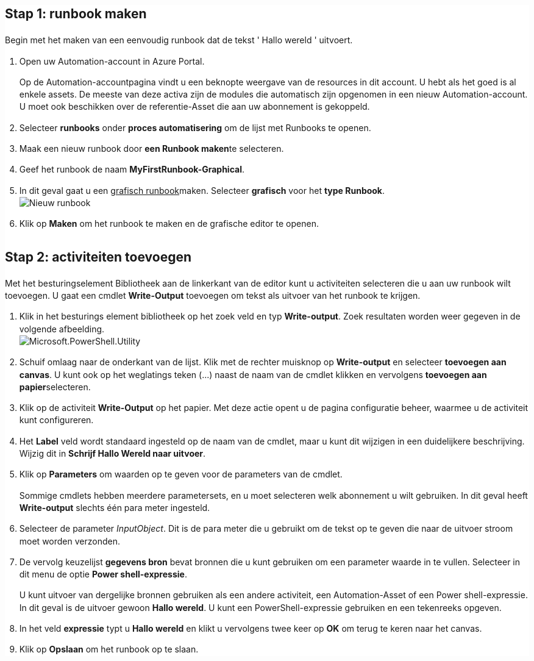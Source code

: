 ## <a name="step-1---create-runbook"></a>Stap 1: runbook maken

Begin met het maken van een eenvoudig runbook dat de tekst ' Hallo wereld ' uitvoert.

1. Open uw Automation-account in Azure Portal. 

    Op de Automation-accountpagina vindt u een beknopte weergave van de resources in dit account. U hebt als het goed is al enkele assets. De meeste van deze activa zijn de modules die automatisch zijn opgenomen in een nieuw Automation-account. U moet ook beschikken over de referentie-Asset die aan uw abonnement is gekoppeld.
2. Selecteer **runbooks** onder **proces automatisering** om de lijst met Runbooks te openen.
3. Maak een nieuw runbook door **een Runbook maken**te selecteren.
4. Geef het runbook de naam **MyFirstRunbook-Graphical**.
5. In dit geval gaat u een [grafisch runbook](automation-graphical-authoring-intro.md)maken. Selecteer **grafisch** voor het **type Runbook**.<br> ![Nieuw runbook](media/automation-first-runbook-graphical/create-new-runbook.png)<br>
6. Klik op **Maken** om het runbook te maken en de grafische editor te openen.

## <a name="step-2---add-activities"></a>Stap 2: activiteiten toevoegen

Met het besturingselement Bibliotheek aan de linkerkant van de editor kunt u activiteiten selecteren die u aan uw runbook wilt toevoegen. U gaat een cmdlet **Write-Output** toevoegen om tekst als uitvoer van het runbook te krijgen.

1. Klik in het besturings element bibliotheek op het zoek veld en typ **Write-output**. Zoek resultaten worden weer gegeven in de volgende afbeelding. <br> ![Microsoft.PowerShell.Utility](media/automation-first-runbook-graphical/search-powershell-cmdlet-writeoutput.png)
1. Schuif omlaag naar de onderkant van de lijst. Klik met de rechter muisknop op **Write-output** en selecteer **toevoegen aan canvas**. U kunt ook op het weglatings teken (...) naast de naam van de cmdlet klikken en vervolgens **toevoegen aan papier**selecteren.
1. Klik op de activiteit **Write-Output** op het papier. Met deze actie opent u de pagina configuratie beheer, waarmee u de activiteit kunt configureren.
1. Het **Label** veld wordt standaard ingesteld op de naam van de cmdlet, maar u kunt dit wijzigen in een duidelijkere beschrijving. Wijzig dit in **Schrijf Hallo Wereld naar uitvoer**.
1. Klik op **Parameters** om waarden op te geven voor de parameters van de cmdlet.

   Sommige cmdlets hebben meerdere parametersets, en u moet selecteren welk abonnement u wilt gebruiken. In dit geval heeft **Write-output** slechts één para meter ingesteld.

1. Selecteer de parameter *InputObject*. Dit is de para meter die u gebruikt om de tekst op te geven die naar de uitvoer stroom moet worden verzonden.
1. De vervolg keuzelijst **gegevens bron** bevat bronnen die u kunt gebruiken om een parameter waarde in te vullen. Selecteer in dit menu de optie **Power shell-expressie**. 

   U kunt uitvoer van dergelijke bronnen gebruiken als een andere activiteit, een Automation-Asset of een Power shell-expressie. In dit geval is de uitvoer gewoon **Hallo wereld**. U kunt een PowerShell-expressie gebruiken en een tekenreeks opgeven.<br>

1. In het veld **expressie** typt u **Hallo wereld** en klikt u vervolgens twee keer op **OK** om terug te keren naar het canvas.
1. Klik op **Opslaan** om het runbook op te slaan.
